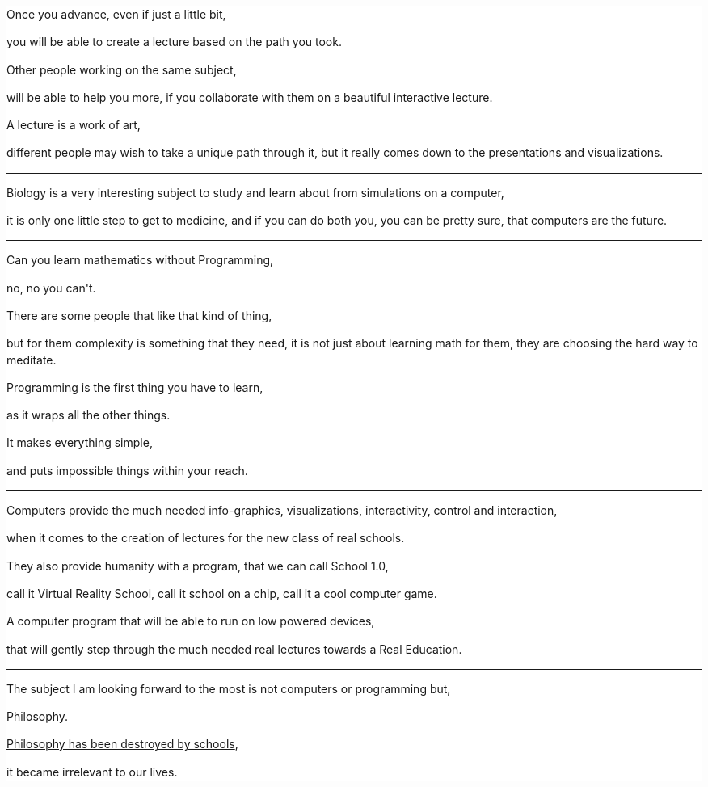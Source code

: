 Once you advance, even if just a little bit,

you will be able to create a lecture based on the path you took.

Other people working on the same subject,

will be able to help you more, if you collaborate with them on a beautiful interactive lecture.

A lecture is a work of art,

different people may wish to take a unique path through it, but it really comes down to the presentations and visualizations.

---

Biology is a very interesting subject to study and learn about from simulations on a computer,

it is only one little step to get to medicine, and if you can do both you, you can be pretty sure, that computers are the future.

---

Can you learn mathematics without Programming,

no, no you can't.

There are some people that like that kind of thing,

but for them complexity is something that they need, it is not just about learning math for them, they are choosing the hard way to meditate.

Programming is the first thing you have to learn,

as it wraps all the other things.

It makes everything simple,

and puts impossible things within your reach.

---

Computers provide the much needed info-graphics, visualizations, interactivity, control and interaction,

when it comes to the creation of lectures for the new class of real schools.

They also provide humanity with a program, that we can call School 1.0,

call it Virtual Reality School, call it school on a chip, call it a cool computer game.

A computer program that will be able to run on low powered devices,

that will gently step through the much needed real lectures towards a Real Education.

---

The subject I am looking forward to the most is not computers or programming but,

Philosophy.

[Philosophy has been destroyed by schools](https://www.youtube.com/watch?v=RBmlRihA9_s),

it became irrelevant to our lives.
